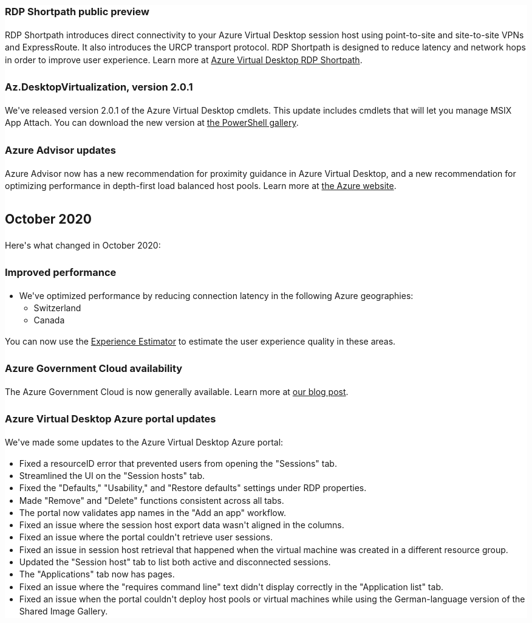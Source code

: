 ### RDP Shortpath public preview

RDP Shortpath introduces direct connectivity to your Azure Virtual Desktop session host using point-to-site and site-to-site VPNs and ExpressRoute. It also introduces the URCP transport protocol. RDP Shortpath is designed to reduce latency and network hops in order to improve user experience. Learn more at [Azure Virtual Desktop RDP Shortpath](shortpath.md).

### Az.DesktopVirtualization, version 2.0.1

We've released version 2.0.1 of the Azure Virtual Desktop cmdlets. This update includes cmdlets that will let you manage MSIX App Attach. You can download the new version at [the PowerShell gallery](https://www.powershellgallery.com/packages/Az.DesktopVirtualization/2.0.1).

### Azure Advisor updates

Azure Advisor now has a new recommendation for proximity guidance in Azure Virtual Desktop, and a new recommendation for optimizing performance in depth-first load balanced host pools. Learn more at [the Azure website](https://azure.microsoft.com/updates/new-recommendations-from-azure-advisor/).

## October 2020

Here's what changed in October 2020:

### Improved performance

- We've optimized performance by reducing connection latency in the following Azure geographies:
    - Switzerland
    - Canada

You can now use the [Experience Estimator](https://azure.microsoft.com/services/virtual-desktop/assessment/) to estimate the user experience quality in these areas.

### Azure Government Cloud availability

The Azure Government Cloud is now generally available. Learn more at [our blog post](https://azure.microsoft.com/updates/windows-virtual-desktop-is-now-generally-available-in-the-azure-government-cloud/).

### Azure Virtual Desktop Azure portal updates

We've made some updates to the Azure Virtual Desktop Azure portal:

- Fixed a resourceID error that prevented users from opening the "Sessions" tab.
- Streamlined the UI on the "Session hosts" tab.
- Fixed the "Defaults," "Usability," and "Restore defaults" settings under RDP properties.
- Made "Remove" and "Delete" functions consistent across all tabs.
- The portal now validates app names in the "Add an app" workflow.
- Fixed an issue where the session host export data wasn't aligned in the columns.
- Fixed an issue where the portal couldn't retrieve user sessions.
- Fixed an issue in session host retrieval that happened when the virtual machine was created in a different resource group.
- Updated the "Session host" tab to list both active and disconnected sessions.
- The "Applications" tab now has pages.
- Fixed an issue where the "requires command line" text didn't display correctly in the "Application list" tab.
- Fixed an issue when the portal couldn't deploy host pools or virtual machines while using the German-language version of the Shared Image Gallery.
